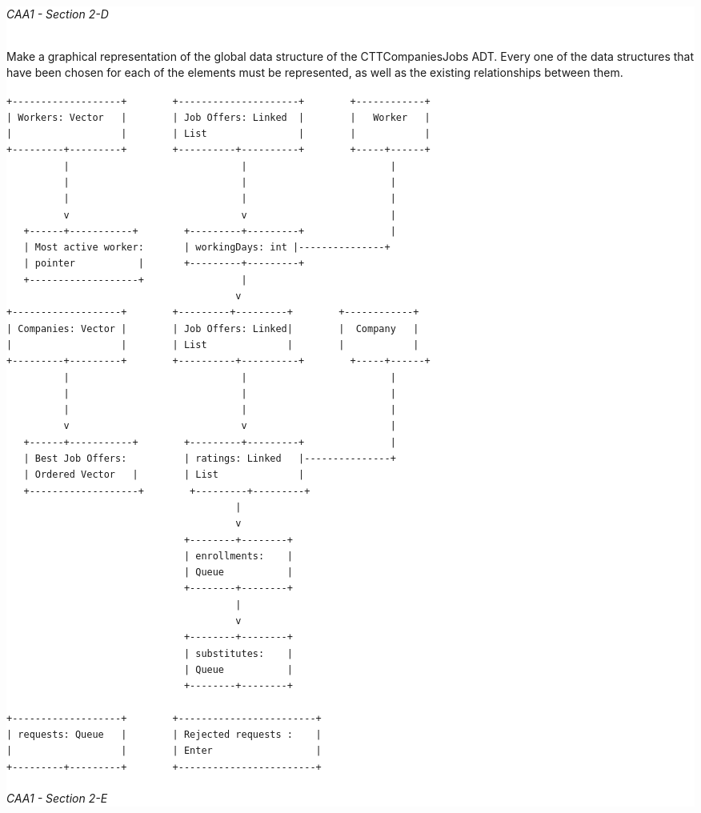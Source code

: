 ###### CAA1 - Section 2-D

Make a graphical representation of the global data structure of the CTTCompaniesJobs ADT.
Every one of the data structures that have been chosen for each of the elements must be represented, as well as the existing relationships between them.

```text
+-------------------+        +---------------------+        +------------+
| Workers: Vector   |        | Job Offers: Linked  |        |   Worker   |
|                   |        | List                |        |            |
+---------+---------+        +----------+----------+        +-----+------+
          |                              |                         |
          |                              |                         |
          |                              |                         |
          v                              v                         |
   +------+-----------+        +---------+---------+               |
   | Most active worker:       | workingDays: int |---------------+
   | pointer           |       +---------+---------+
   +-------------------+                 |
                                        v
+-------------------+        +---------+---------+        +------------+
| Companies: Vector |        | Job Offers: Linked|        |  Company   |
|                   |        | List              |        |            |
+---------+---------+        +----------+----------+        +-----+------+
          |                              |                         |
          |                              |                         |
          |                              |                         |
          v                              v                         |
   +------+-----------+        +---------+---------+               |
   | Best Job Offers:          | ratings: Linked   |---------------+
   | Ordered Vector   |        | List              |
   +-------------------+        +---------+---------+
                                        |
                                        v
                               +--------+--------+
                               | enrollments:    |
                               | Queue           |
                               +--------+--------+
                                        |
                                        v
                               +--------+--------+
                               | substitutes:    |
                               | Queue           |
                               +--------+--------+

+-------------------+        +------------------------+
| requests: Queue   |        | Rejected requests :    |
|                   |        | Enter                  |
+---------+---------+        +------------------------+
```

###### CAA1 - Section 2-E
